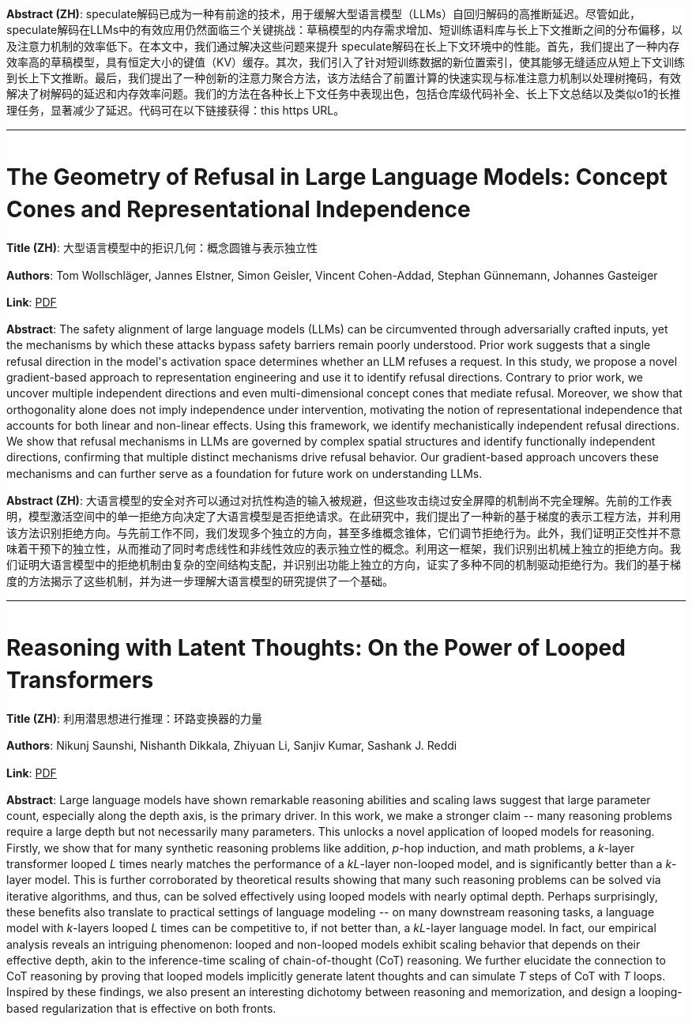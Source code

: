 **Abstract (ZH)**: speculate解码已成为一种有前途的技术，用于缓解大型语言模型（LLMs）自回归解码的高推断延迟。尽管如此， speculate解码在LLMs中的有效应用仍然面临三个关键挑战：草稿模型的内存需求增加、短训练语料库与长上下文推断之间的分布偏移，以及注意力机制的效率低下。在本文中，我们通过解决这些问题来提升 speculate解码在长上下文环境中的性能。首先，我们提出了一种内存效率高的草稿模型，具有恒定大小的键值（KV）缓存。其次，我们引入了针对短训练数据的新位置索引，使其能够无缝适应从短上下文训练到长上下文推断。最后，我们提出了一种创新的注意力聚合方法，该方法结合了前置计算的快速实现与标准注意力机制以处理树掩码，有效解决了树解码的延迟和内存效率问题。我们的方法在各种长上下文任务中表现出色，包括仓库级代码补全、长上下文总结以及类似o1的长推理任务，显著减少了延迟。代码可在以下链接获得：this https URL。 

---
# The Geometry of Refusal in Large Language Models: Concept Cones and Representational Independence 

**Title (ZH)**: 大型语言模型中的拒识几何：概念圆锥与表示独立性 

**Authors**: Tom Wollschläger, Jannes Elstner, Simon Geisler, Vincent Cohen-Addad, Stephan Günnemann, Johannes Gasteiger  

**Link**: [PDF](https://arxiv.org/pdf/2502.17420)  

**Abstract**: The safety alignment of large language models (LLMs) can be circumvented through adversarially crafted inputs, yet the mechanisms by which these attacks bypass safety barriers remain poorly understood. Prior work suggests that a single refusal direction in the model's activation space determines whether an LLM refuses a request. In this study, we propose a novel gradient-based approach to representation engineering and use it to identify refusal directions. Contrary to prior work, we uncover multiple independent directions and even multi-dimensional concept cones that mediate refusal. Moreover, we show that orthogonality alone does not imply independence under intervention, motivating the notion of representational independence that accounts for both linear and non-linear effects. Using this framework, we identify mechanistically independent refusal directions. We show that refusal mechanisms in LLMs are governed by complex spatial structures and identify functionally independent directions, confirming that multiple distinct mechanisms drive refusal behavior. Our gradient-based approach uncovers these mechanisms and can further serve as a foundation for future work on understanding LLMs. 

**Abstract (ZH)**: 大语言模型的安全对齐可以通过对抗性构造的输入被规避，但这些攻击绕过安全屏障的机制尚不完全理解。先前的工作表明，模型激活空间中的单一拒绝方向决定了大语言模型是否拒绝请求。在此研究中，我们提出了一种新的基于梯度的表示工程方法，并利用该方法识别拒绝方向。与先前工作不同，我们发现多个独立的方向，甚至多维概念锥体，它们调节拒绝行为。此外，我们证明正交性并不意味着干预下的独立性，从而推动了同时考虑线性和非线性效应的表示独立性的概念。利用这一框架，我们识别出机械上独立的拒绝方向。我们证明大语言模型中的拒绝机制由复杂的空间结构支配，并识别出功能上独立的方向，证实了多种不同的机制驱动拒绝行为。我们的基于梯度的方法揭示了这些机制，并为进一步理解大语言模型的研究提供了一个基础。 

---
# Reasoning with Latent Thoughts: On the Power of Looped Transformers 

**Title (ZH)**: 利用潜思想进行推理：环路变换器的力量 

**Authors**: Nikunj Saunshi, Nishanth Dikkala, Zhiyuan Li, Sanjiv Kumar, Sashank J. Reddi  

**Link**: [PDF](https://arxiv.org/pdf/2502.17416)  

**Abstract**: Large language models have shown remarkable reasoning abilities and scaling laws suggest that large parameter count, especially along the depth axis, is the primary driver. In this work, we make a stronger claim -- many reasoning problems require a large depth but not necessarily many parameters. This unlocks a novel application of looped models for reasoning. Firstly, we show that for many synthetic reasoning problems like addition, $p$-hop induction, and math problems, a $k$-layer transformer looped $L$ times nearly matches the performance of a $kL$-layer non-looped model, and is significantly better than a $k$-layer model. This is further corroborated by theoretical results showing that many such reasoning problems can be solved via iterative algorithms, and thus, can be solved effectively using looped models with nearly optimal depth. Perhaps surprisingly, these benefits also translate to practical settings of language modeling -- on many downstream reasoning tasks, a language model with $k$-layers looped $L$ times can be competitive to, if not better than, a $kL$-layer language model. In fact, our empirical analysis reveals an intriguing phenomenon: looped and non-looped models exhibit scaling behavior that depends on their effective depth, akin to the inference-time scaling of chain-of-thought (CoT) reasoning. We further elucidate the connection to CoT reasoning by proving that looped models implicitly generate latent thoughts and can simulate $T$ steps of CoT with $T$ loops. Inspired by these findings, we also present an interesting dichotomy between reasoning and memorization, and design a looping-based regularization that is effective on both fronts. 
